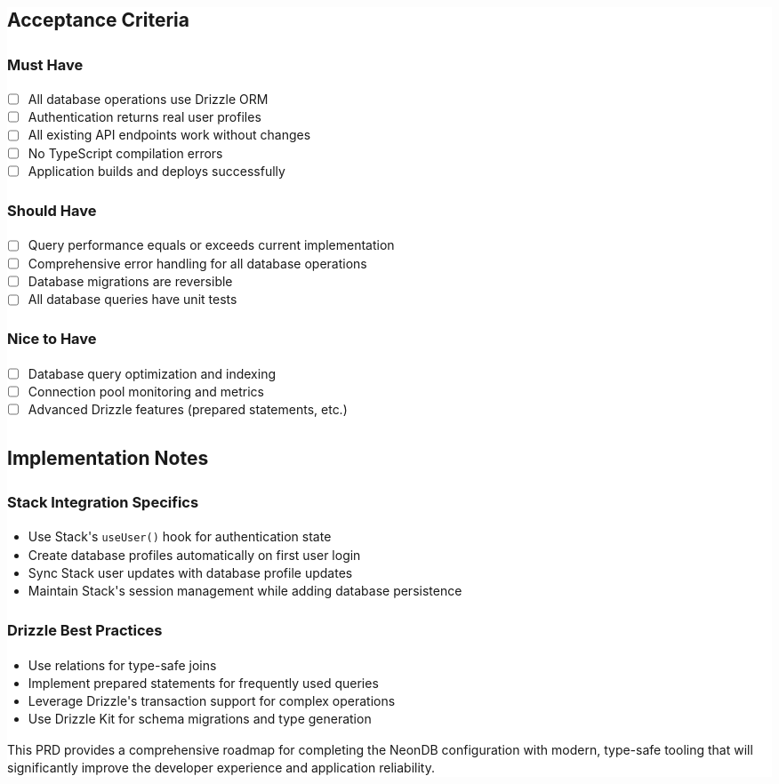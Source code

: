 ## Acceptance Criteria

### Must Have
- [ ] All database operations use Drizzle ORM
- [ ] Authentication returns real user profiles
- [ ] All existing API endpoints work without changes
- [ ] No TypeScript compilation errors
- [ ] Application builds and deploys successfully

### Should Have  
- [ ] Query performance equals or exceeds current implementation
- [ ] Comprehensive error handling for all database operations
- [ ] Database migrations are reversible
- [ ] All database queries have unit tests

### Nice to Have
- [ ] Database query optimization and indexing
- [ ] Connection pool monitoring and metrics
- [ ] Advanced Drizzle features (prepared statements, etc.)

## Implementation Notes

### Stack Integration Specifics
- Use Stack's `useUser()` hook for authentication state
- Create database profiles automatically on first user login
- Sync Stack user updates with database profile updates
- Maintain Stack's session management while adding database persistence

### Drizzle Best Practices
- Use relations for type-safe joins
- Implement prepared statements for frequently used queries
- Leverage Drizzle's transaction support for complex operations
- Use Drizzle Kit for schema migrations and type generation

This PRD provides a comprehensive roadmap for completing the NeonDB configuration with modern, type-safe tooling that will significantly improve the developer experience and application reliability.